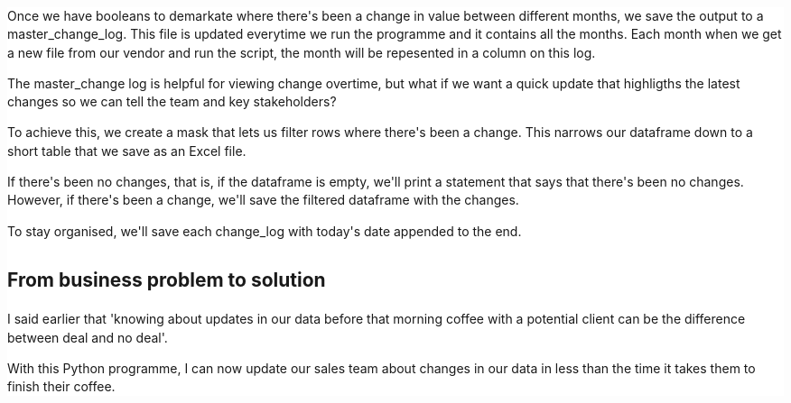 Once we have booleans to demarkate where there's been a change in value between different months, we save the output to a master_change_log. This file is updated everytime we run the programme and it contains all the months. Each month when we get a new file from our vendor and run the script, the month will be repesented in a column on this log. 

The master_change log is helpful for viewing change overtime, but what if we want a quick update that highligths the latest changes so we can tell the team and key stakeholders? 

To achieve this, we create a mask that lets us filter rows where there's been a change. This narrows our dataframe down to a short table that we save as an Excel file. 

If there's been no changes, that is, if the dataframe is empty, we'll print a statement that says that there's been no changes. However, if there's been a change, we'll save the filtered dataframe with the changes. 

To stay organised, we'll save each change_log with today's date appended to the end.  


## From business problem to solution

I  said earlier that  'knowing about updates in our data before that morning coffee with a potential client can be the difference between deal and no deal'. 

With this Python programme, I can now update our sales team about changes in our data in less than the time it takes them to finish their coffee. 
